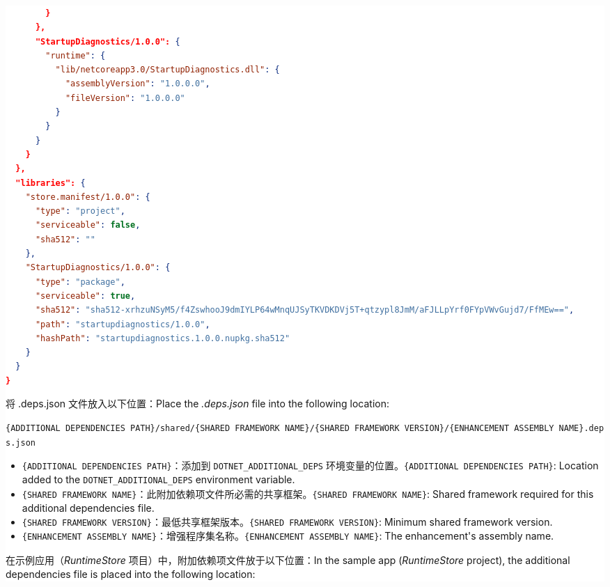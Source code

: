 ```json
        }
      },
      "StartupDiagnostics/1.0.0": {
        "runtime": {
          "lib/netcoreapp3.0/StartupDiagnostics.dll": {
            "assemblyVersion": "1.0.0.0",
            "fileVersion": "1.0.0.0"
          }
        }
      }
    }
  },
  "libraries": {
    "store.manifest/1.0.0": {
      "type": "project",
      "serviceable": false,
      "sha512": ""
    },
    "StartupDiagnostics/1.0.0": {
      "type": "package",
      "serviceable": true,
      "sha512": "sha512-xrhzuNSyM5/f4ZswhooJ9dmIYLP64wMnqUJSyTKVDKDVj5T+qtzypl8JmM/aFJLLpYrf0FYpVWvGujd7/FfMEw==",
      "path": "startupdiagnostics/1.0.0",
      "hashPath": "startupdiagnostics.1.0.0.nupkg.sha512"
    }
  }
}
```

<span data-ttu-id="b823d-217">将 .deps.json 文件放入以下位置：</span><span class="sxs-lookup"><span data-stu-id="b823d-217">Place the *.deps.json* file into the following location:</span></span>

```
{ADDITIONAL DEPENDENCIES PATH}/shared/{SHARED FRAMEWORK NAME}/{SHARED FRAMEWORK VERSION}/{ENHANCEMENT ASSEMBLY NAME}.deps.json
```

* <span data-ttu-id="b823d-218">`{ADDITIONAL DEPENDENCIES PATH}`：添加到 `DOTNET_ADDITIONAL_DEPS` 环境变量的位置。</span><span class="sxs-lookup"><span data-stu-id="b823d-218">`{ADDITIONAL DEPENDENCIES PATH}`: Location added to the `DOTNET_ADDITIONAL_DEPS` environment variable.</span></span>
* <span data-ttu-id="b823d-219">`{SHARED FRAMEWORK NAME}`：此附加依赖项文件所必需的共享框架。</span><span class="sxs-lookup"><span data-stu-id="b823d-219">`{SHARED FRAMEWORK NAME}`: Shared framework required for this additional dependencies file.</span></span>
* <span data-ttu-id="b823d-220">`{SHARED FRAMEWORK VERSION}`：最低共享框架版本。</span><span class="sxs-lookup"><span data-stu-id="b823d-220">`{SHARED FRAMEWORK VERSION}`: Minimum shared framework version.</span></span>
* <span data-ttu-id="b823d-221">`{ENHANCEMENT ASSEMBLY NAME}`：增强程序集名称。</span><span class="sxs-lookup"><span data-stu-id="b823d-221">`{ENHANCEMENT ASSEMBLY NAME}`: The enhancement's assembly name.</span></span>

<span data-ttu-id="b823d-222">在示例应用（*RuntimeStore*  项目）中，附加依赖项文件放于以下位置：</span><span class="sxs-lookup"><span data-stu-id="b823d-222">In the sample app (*RuntimeStore* project), the additional dependencies file is placed into the following location:</span></span>
